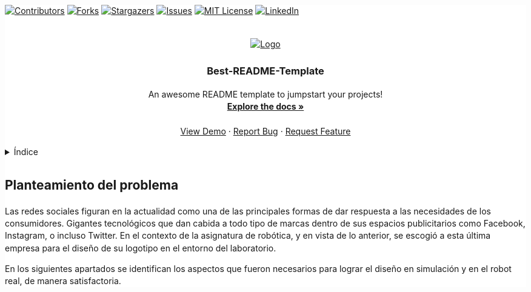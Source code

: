 
<a name="readme-top"></a>






[![Contributors][contributors-shield]][contributors-url]
[![Forks][forks-shield]][forks-url]
[![Stargazers][stars-shield]][stars-url]
[![Issues][issues-shield]][issues-url]
[![MIT License][license-shield]][license-url]
[![LinkedIn][linkedin-shield]][linkedin-url]




<br />
<div align="center">
  <a href="https://github.com/othneildrew/Best-README-Template">
    <img src="images/logo.png" alt="Logo" width="80" height="80">
  </a>

  <h3 align="center">Best-README-Template</h3>

  <p align="center">
    An awesome README template to jumpstart your projects!
    <br />
    <a href="https://github.com/othneildrew/Best-README-Template"><strong>Explore the docs »</strong></a>
    <br />
    <br />
    <a href="https://github.com/othneildrew/Best-README-Template">View Demo</a>
    ·
    <a href="https://github.com/othneildrew/Best-README-Template/issues">Report Bug</a>
    ·
    <a href="https://github.com/othneildrew/Best-README-Template/issues">Request Feature</a>
  </p>
</div>




<details><summary>Índice</summary></details>




## Planteamiento del problema

Las redes sociales figuran en la actualidad como una de las principales formas de dar respuesta a las necesidades de los consumidores. Gigantes tecnológicos que dan cabida a todo tipo de marcas dentro de sus espacios publicitarios como Facebook, Instagram, o incluso Twitter. En el contexto de la asignatura de robótica, y en vista de lo anterior, se escogió a esta última empresa para el diseño de su logotipo en el entorno del laboratorio.

En los siguientes apartados se identifican los aspectos que fueron necesarios para lograr el diseño en simulación y en el robot real, de manera satisfactoria.


[contributors-shield]: https://img.shields.io/github/contributors/othneildrew/Best-README-Template.svg?style=for-the-badge
[contributors-url]: https://github.com/othneildrew/Best-README-Template/graphs/contributors
[forks-shield]: https://img.shields.io/github/forks/othneildrew/Best-README-Template.svg?style=for-the-badge
[forks-url]: https://github.com/othneildrew/Best-README-Template/network/members
[stars-shield]: https://img.shields.io/github/stars/othneildrew/Best-README-Template.svg?style=for-the-badge
[stars-url]: https://github.com/othneildrew/Best-README-Template/stargazers
[issues-shield]: https://img.shields.io/github/issues/othneildrew/Best-README-Template.svg?style=for-the-badge
[issues-url]: https://github.com/othneildrew/Best-README-Template/issues
[license-shield]: https://img.shields.io/github/license/othneildrew/Best-README-Template.svg?style=for-the-badge
[license-url]: https://github.com/othneildrew/Best-README-Template/blob/master/LICENSE.txt
[linkedin-shield]: https://img.shields.io/badge/-LinkedIn-black.svg?style=for-the-badge&logo=linkedin&colorB=555
[linkedin-url]: https://linkedin.com/in/othneildrew
[product-screenshot]: images/screenshot.png
[Next.js]: https://img.shields.io/badge/next.js-000000?style=for-the-badge&logo=nextdotjs&logoColor=white
[Next-url]: https://nextjs.org/
[React.js]: https://img.shields.io/badge/React-20232A?style=for-the-badge&logo=react&logoColor=61DAFB
[React-url]: https://reactjs.org/
[Vue.js]: https://img.shields.io/badge/Vue.js-35495E?style=for-the-badge&logo=vuedotjs&logoColor=4FC08D
[Vue-url]: https://vuejs.org/
[Angular.io]: https://img.shields.io/badge/Angular-DD0031?style=for-the-badge&logo=angular&logoColor=white
[Angular-url]: https://angular.io/
[Svelte.dev]: https://img.shields.io/badge/Svelte-4A4A55?style=for-the-badge&logo=svelte&logoColor=FF3E00
[Svelte-url]: https://svelte.dev/
[Laravel.com]: https://img.shields.io/badge/Laravel-FF2D20?style=for-the-badge&logo=laravel&logoColor=white
[Laravel-url]: https://laravel.com
[Bootstrap.com]: https://img.shields.io/badge/Bootstrap-563D7C?style=for-the-badge&logo=bootstrap&logoColor=white
[Bootstrap-url]: https://getbootstrap.com
[JQuery.com]: https://img.shields.io/badge/jQuery-0769AD?style=for-the-badge&logo=jquery&logoColor=white
[JQuery-url]: https://jquery.com 